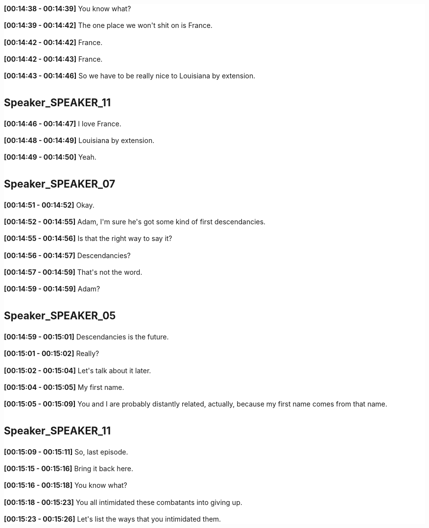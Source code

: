 **[00:14:38 - 00:14:39]** You know what?

**[00:14:39 - 00:14:42]** The one place we won't shit on is France.

**[00:14:42 - 00:14:42]** France.

**[00:14:42 - 00:14:43]** France.

**[00:14:43 - 00:14:46]** So we have to be really nice to Louisiana by extension.


## Speaker_SPEAKER_11

**[00:14:46 - 00:14:47]** I love France.

**[00:14:48 - 00:14:49]** Louisiana by extension.

**[00:14:49 - 00:14:50]** Yeah.


## Speaker_SPEAKER_07

**[00:14:51 - 00:14:52]** Okay.

**[00:14:52 - 00:14:55]** Adam, I'm sure he's got some kind of first descendancies.

**[00:14:55 - 00:14:56]** Is that the right way to say it?

**[00:14:56 - 00:14:57]** Descendancies?

**[00:14:57 - 00:14:59]** That's not the word.

**[00:14:59 - 00:14:59]** Adam?


## Speaker_SPEAKER_05

**[00:14:59 - 00:15:01]** Descendancies is the future.

**[00:15:01 - 00:15:02]** Really?

**[00:15:02 - 00:15:04]** Let's talk about it later.

**[00:15:04 - 00:15:05]** My first name.

**[00:15:05 - 00:15:09]** You and I are probably distantly related, actually, because my first name comes from that name.


## Speaker_SPEAKER_11

**[00:15:09 - 00:15:11]** So, last episode.

**[00:15:15 - 00:15:16]** Bring it back here.

**[00:15:16 - 00:15:18]** You know what?

**[00:15:18 - 00:15:23]** You all intimidated these combatants into giving up.

**[00:15:23 - 00:15:26]** Let's list the ways that you intimidated them.
